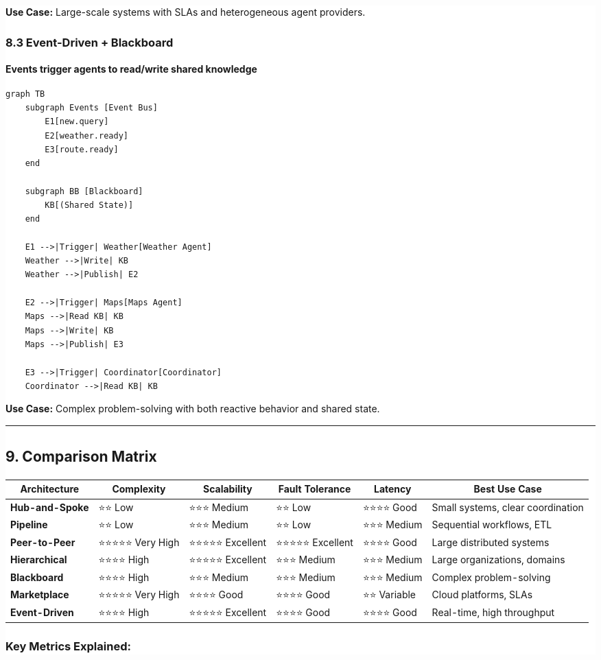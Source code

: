 **Use Case:** Large-scale systems with SLAs and heterogeneous agent providers.

### 8.3 Event-Driven + Blackboard

**Events trigger agents to read/write shared knowledge**

```mermaid
graph TB
    subgraph Events [Event Bus]
        E1[new.query]
        E2[weather.ready]
        E3[route.ready]
    end

    subgraph BB [Blackboard]
        KB[(Shared State)]
    end

    E1 -->|Trigger| Weather[Weather Agent]
    Weather -->|Write| KB
    Weather -->|Publish| E2

    E2 -->|Trigger| Maps[Maps Agent]
    Maps -->|Read KB| KB
    Maps -->|Write| KB
    Maps -->|Publish| E3

    E3 -->|Trigger| Coordinator[Coordinator]
    Coordinator -->|Read KB| KB
```

**Use Case:** Complex problem-solving with both reactive behavior and shared state.

---

## 9. Comparison Matrix

| Architecture | Complexity | Scalability | Fault Tolerance | Latency | Best Use Case |
|-------------|-----------|-------------|-----------------|---------|---------------|
| **Hub-and-Spoke** | ⭐⭐ Low | ⭐⭐⭐ Medium | ⭐⭐ Low | ⭐⭐⭐⭐ Good | Small systems, clear coordination |
| **Pipeline** | ⭐⭐ Low | ⭐⭐⭐ Medium | ⭐⭐ Low | ⭐⭐⭐ Medium | Sequential workflows, ETL |
| **Peer-to-Peer** | ⭐⭐⭐⭐⭐ Very High | ⭐⭐⭐⭐⭐ Excellent | ⭐⭐⭐⭐⭐ Excellent | ⭐⭐⭐⭐ Good | Large distributed systems |
| **Hierarchical** | ⭐⭐⭐⭐ High | ⭐⭐⭐⭐⭐ Excellent | ⭐⭐⭐ Medium | ⭐⭐⭐ Medium | Large organizations, domains |
| **Blackboard** | ⭐⭐⭐⭐ High | ⭐⭐⭐ Medium | ⭐⭐⭐ Medium | ⭐⭐⭐ Medium | Complex problem-solving |
| **Marketplace** | ⭐⭐⭐⭐⭐ Very High | ⭐⭐⭐⭐ Good | ⭐⭐⭐⭐ Good | ⭐⭐ Variable | Cloud platforms, SLAs |
| **Event-Driven** | ⭐⭐⭐⭐ High | ⭐⭐⭐⭐⭐ Excellent | ⭐⭐⭐⭐ Good | ⭐⭐⭐⭐ Good | Real-time, high throughput |

### Key Metrics Explained:
